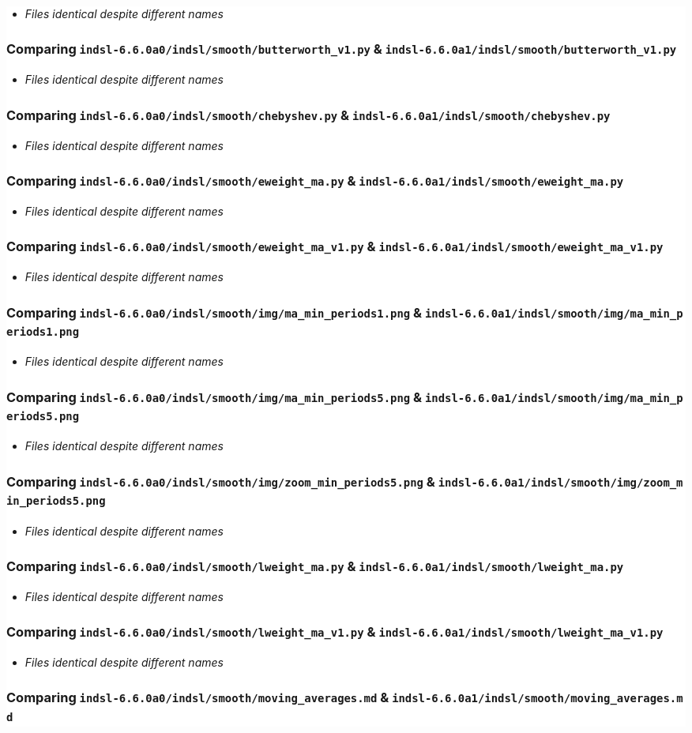  * *Files identical despite different names*

### Comparing `indsl-6.6.0a0/indsl/smooth/butterworth_v1.py` & `indsl-6.6.0a1/indsl/smooth/butterworth_v1.py`

 * *Files identical despite different names*

### Comparing `indsl-6.6.0a0/indsl/smooth/chebyshev.py` & `indsl-6.6.0a1/indsl/smooth/chebyshev.py`

 * *Files identical despite different names*

### Comparing `indsl-6.6.0a0/indsl/smooth/eweight_ma.py` & `indsl-6.6.0a1/indsl/smooth/eweight_ma.py`

 * *Files identical despite different names*

### Comparing `indsl-6.6.0a0/indsl/smooth/eweight_ma_v1.py` & `indsl-6.6.0a1/indsl/smooth/eweight_ma_v1.py`

 * *Files identical despite different names*

### Comparing `indsl-6.6.0a0/indsl/smooth/img/ma_min_periods1.png` & `indsl-6.6.0a1/indsl/smooth/img/ma_min_periods1.png`

 * *Files identical despite different names*

### Comparing `indsl-6.6.0a0/indsl/smooth/img/ma_min_periods5.png` & `indsl-6.6.0a1/indsl/smooth/img/ma_min_periods5.png`

 * *Files identical despite different names*

### Comparing `indsl-6.6.0a0/indsl/smooth/img/zoom_min_periods5.png` & `indsl-6.6.0a1/indsl/smooth/img/zoom_min_periods5.png`

 * *Files identical despite different names*

### Comparing `indsl-6.6.0a0/indsl/smooth/lweight_ma.py` & `indsl-6.6.0a1/indsl/smooth/lweight_ma.py`

 * *Files identical despite different names*

### Comparing `indsl-6.6.0a0/indsl/smooth/lweight_ma_v1.py` & `indsl-6.6.0a1/indsl/smooth/lweight_ma_v1.py`

 * *Files identical despite different names*

### Comparing `indsl-6.6.0a0/indsl/smooth/moving_averages.md` & `indsl-6.6.0a1/indsl/smooth/moving_averages.md`
